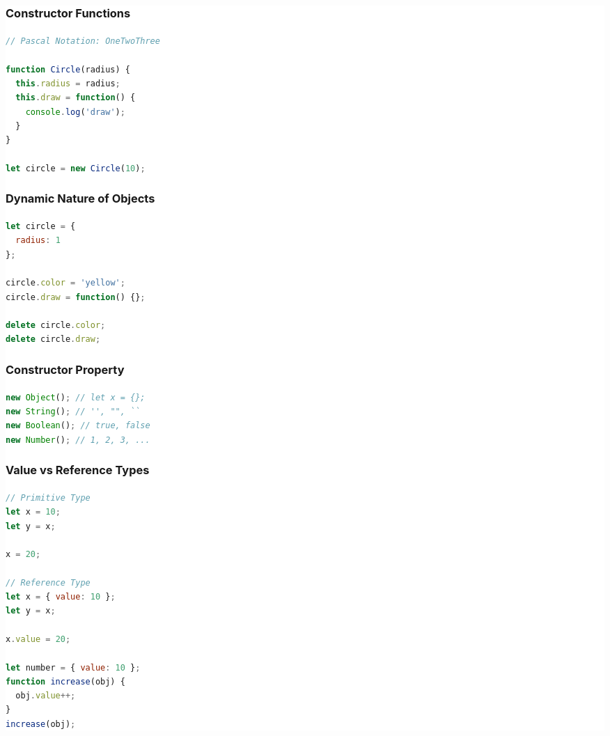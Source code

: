 
### Constructor Functions
```javascript
// Pascal Notation: OneTwoThree

function Circle(radius) {
  this.radius = radius;
  this.draw = function() {
    console.log('draw');
  }
}

let circle = new Circle(10);
```


### Dynamic Nature of Objects
```javascript
let circle = {
  radius: 1
};

circle.color = 'yellow';
circle.draw = function() {};

delete circle.color;
delete circle.draw;
```


### Constructor Property
```javascript
new Object(); // let x = {};
new String(); // '', "", ``
new Boolean(); // true, false
new Number(); // 1, 2, 3, ...
```


### Value vs Reference Types
```javascript
// Primitive Type
let x = 10;
let y = x;

x = 20;

// Reference Type
let x = { value: 10 };
let y = x;

x.value = 20;

let number = { value: 10 };
function increase(obj) {
  obj.value++;
}
increase(obj);
```
